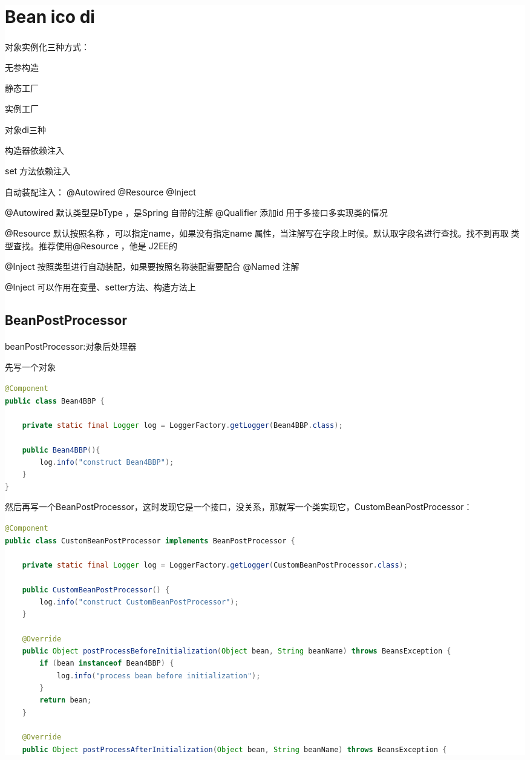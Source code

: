 # Bean  ico di

对象实例化三种方式：

无参构造

静态工厂

实例工厂

对象di三种

构造器依赖注入

set 方法依赖注入

自动装配注入： @Autowired @Resource @Inject



@Autowired 默认类型是bType  ，是Spring 自带的注解 @Qualifier 添加id 用于多接口多实现类的情况

@Resource 默认按照名称 ，可以指定name，如果没有指定name 属性，当注解写在字段上时候。默认取字段名进行查找。找不到再取 类型查找。推荐使用@Resource ，他是 J2EE的

@Inject 按照类型进行自动装配，如果要按照名称装配需要配合 @Named 注解

@Inject 可以作用在变量、setter方法、构造方法上

## BeanPostProcessor

beanPostProcessor:对象后处理器

先写一个对象

```java
@Component
public class Bean4BBP {

    private static final Logger log = LoggerFactory.getLogger(Bean4BBP.class);

    public Bean4BBP(){
        log.info("construct Bean4BBP");
    }
}
```

然后再写一个BeanPostProcessor，这时发现它是一个接口，没关系，那就写一个类实现它，CustomBeanPostProcessor：

```java
@Component
public class CustomBeanPostProcessor implements BeanPostProcessor {

    private static final Logger log = LoggerFactory.getLogger(CustomBeanPostProcessor.class);

    public CustomBeanPostProcessor() {
        log.info("construct CustomBeanPostProcessor");
    }

    @Override
    public Object postProcessBeforeInitialization(Object bean, String beanName) throws BeansException {
        if (bean instanceof Bean4BBP) {
            log.info("process bean before initialization");
        }
        return bean;
    }

    @Override
    public Object postProcessAfterInitialization(Object bean, String beanName) throws BeansException {
```